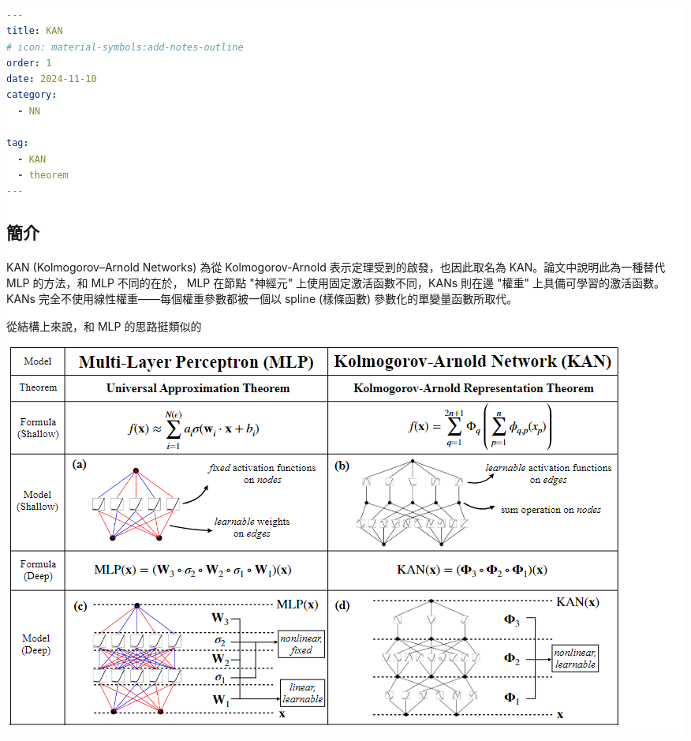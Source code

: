 ```yaml
---
title: KAN
# icon: material-symbols:add-notes-outline
order: 1
date: 2024-11-10
category:
  - NN

tag:
  - KAN
  - theorem
---
```


## 簡介

KAN (Kolmogorov–Arnold Networks) 為從 Kolmogorov-Arnold 表示定理受到的啟發，也因此取名為 KAN。論文中說明此為一種替代 MLP 的方法，和 MLP 不同的在於， MLP 在節點 "神經元" 上使用固定激活函數不同，KANs 則在邊 "權重" 上具備可學習的激活函數。 KANs 完全不使用線性權重——每個權重參數都被一個以 spline (樣條函數) 參數化的單變量函數所取代。



從結構上來說，和 MLP 的思路挺類似的


![](img/KAN/1.png)

